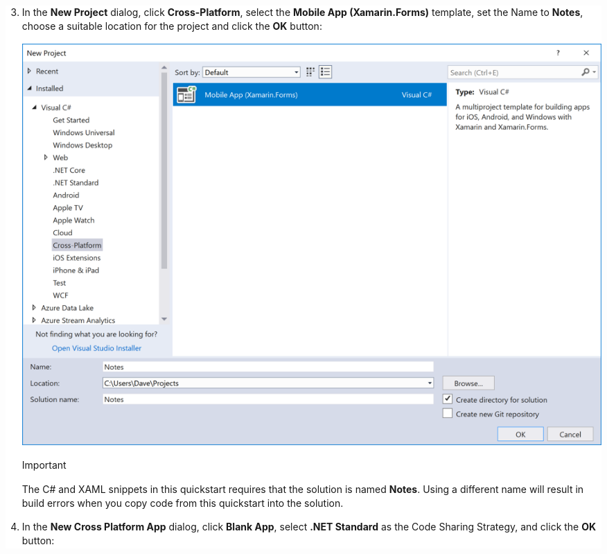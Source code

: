 3. In the **New Project** dialog, click **Cross-Platform**, select the **Mobile App (Xamarin.Forms)** template, set the Name to **Notes**, choose a suitable location for the project and click the **OK** button:

    ![](quickstart-experimental-images/vs/new-project.png "Cross-Platform Project Templates")

    > [!IMPORTANT]
    > The C# and XAML snippets in this quickstart requires that the solution is named **Notes**. Using a different name will result in build errors when you copy code from this quickstart into the solution.

4. In the **New Cross Platform App** dialog, click **Blank App**, select **.NET Standard** as the Code Sharing Strategy, and click the **OK** button:
